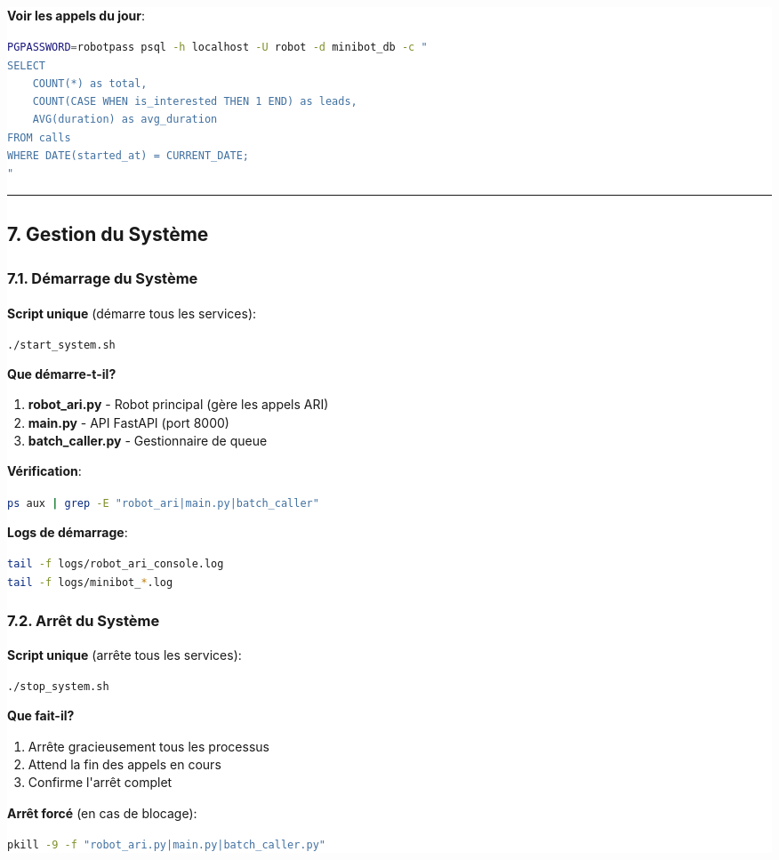 **Voir les appels du jour**:
```bash
PGPASSWORD=robotpass psql -h localhost -U robot -d minibot_db -c "
SELECT
    COUNT(*) as total,
    COUNT(CASE WHEN is_interested THEN 1 END) as leads,
    AVG(duration) as avg_duration
FROM calls
WHERE DATE(started_at) = CURRENT_DATE;
"
```

---

## 7. Gestion du Système

### 7.1. Démarrage du Système

**Script unique** (démarre tous les services):
```bash
./start_system.sh
```

**Que démarre-t-il?**
1. **robot_ari.py** - Robot principal (gère les appels ARI)
2. **main.py** - API FastAPI (port 8000)
3. **batch_caller.py** - Gestionnaire de queue

**Vérification**:
```bash
ps aux | grep -E "robot_ari|main.py|batch_caller"
```

**Logs de démarrage**:
```bash
tail -f logs/robot_ari_console.log
tail -f logs/minibot_*.log
```

### 7.2. Arrêt du Système

**Script unique** (arrête tous les services):
```bash
./stop_system.sh
```

**Que fait-il?**
1. Arrête gracieusement tous les processus
2. Attend la fin des appels en cours
3. Confirme l'arrêt complet

**Arrêt forcé** (en cas de blocage):
```bash
pkill -9 -f "robot_ari.py|main.py|batch_caller.py"
```
